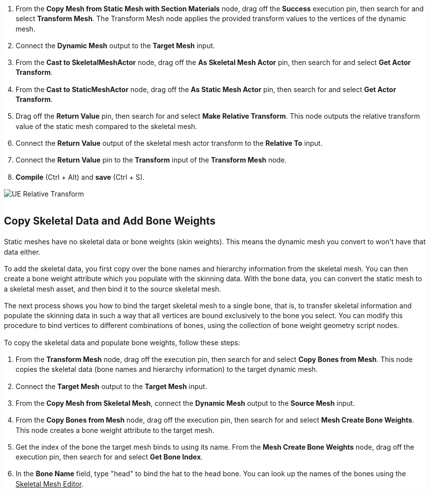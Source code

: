 1.  From the **Copy Mesh from Static Mesh with Section Materials** node, drag off the **Success** execution pin, then search for and select **Transform Mesh**. The Transform Mesh node applies the provided transform values to the vertices of the dynamic mesh.
    
2.  Connect the **Dynamic Mesh** output to the **Target Mesh** input.
    
3.  From the **Cast to SkeletalMeshActor** node, drag off the **As Skeletal Mesh Actor** pin, then search for and select **Get Actor Transform**.
    
4.  From the **Cast to StaticMeshActor** node, drag off the **As Static Mesh Actor** pin, then search for and select **Get Actor Transform**.
    
5.  Drag off the **Return Value** pin, then search for and select **Make Relative Transform**. This node outputs the relative transform value of the static mesh compared to the skeletal mesh.
    
6.  Connect the **Return Value** output of the skeletal mesh actor transform to the **Relative To** input.
    
7.  Connect the **Return Value** pin to the **Transform** input of the **Transform Mesh** node.
    
8.  **Compile** (Ctrl + Alt) and **save** (Ctrl + S).
    

![UE Relative Transform](https://d1iv7db44yhgxn.cloudfront.net/documentation/images/31f3d1ef-8282-4052-8384-949e254ef9d0/ue-relative-transform.png)

## Copy Skeletal Data and Add Bone Weights

Static meshes have no skeletal data or bone weights (skin weights). This means the dynamic mesh you convert to won't have that data either.

To add the skeletal data, you first copy over the bone names and hierarchy information from the skeletal mesh. You can then create a bone weight attribute which you populate with the skinning data. With the bone data, you can convert the static mesh to a skeletal mesh asset, and then bind it to the source skeletal mesh.

The next process shows you how to bind the target skeletal mesh to a single bone, that is, to transfer skeletal information and populate the skinning data in such a way that all vertices are bound exclusively to the bone you select. You can modify this procedure to bind vertices to different combinations of bones, using the collection of bone weight geometry script nodes.

To copy the skeletal data and populate bone weights, follow these steps:

1.  From the **Transform Mesh** node, drag off the execution pin, then search for and select **Copy Bones from Mesh**. This node copies the skeletal data (bone names and hierarchy information) to the target dynamic mesh.
    
2.  Connect the **Target Mesh** output to the **Target Mesh** input.
    
3.  From the **Copy Mesh from Skeletal Mesh**, connect the **Dynamic Mesh** output to the **Source Mesh** input.
    
4.  From the **Copy Bones from Mesh** node, drag off the execution pin, then search for and select **Mesh Create Bone Weights**. This node creates a bone weight attribute to the target mesh.
    
5.  Get the index of the bone the target mesh binds to using its name. From the **Mesh Create Bone Weights** node, drag off the execution pin, then search for and select **Get Bone Index**.
    
6.  In the **Bone Name** field, type "head" to bind the hat to the head bone. You can look up the names of the bones using the [Skeletal Mesh Editor](/documentation/zh-cn/unreal-engine/skeleton-editor-in-unreal-engine).
    